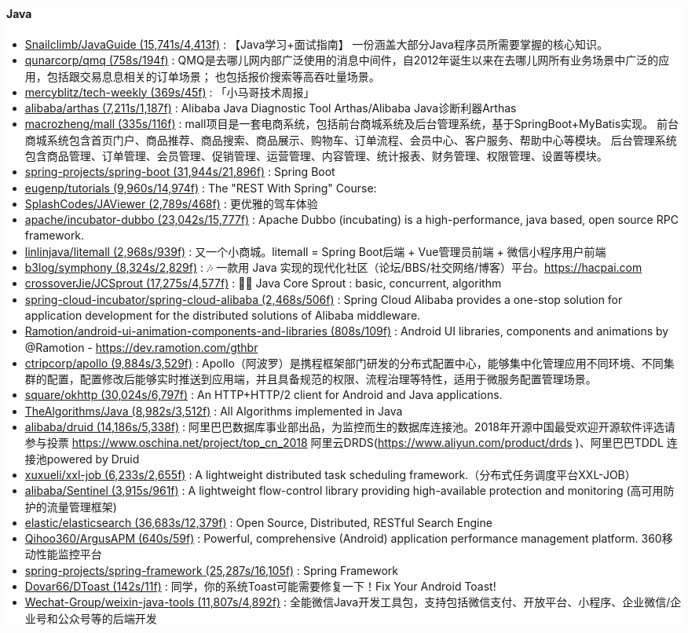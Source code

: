 #### Java
* [Snailclimb/JavaGuide (15,741s/4,413f)](https://github.com/Snailclimb/JavaGuide) : 【Java学习+面试指南】 一份涵盖大部分Java程序员所需要掌握的核心知识。
* [qunarcorp/qmq (758s/194f)](https://github.com/qunarcorp/qmq) : QMQ是去哪儿网内部广泛使用的消息中间件，自2012年诞生以来在去哪儿网所有业务场景中广泛的应用，包括跟交易息息相关的订单场景； 也包括报价搜索等高吞吐量场景。
* [mercyblitz/tech-weekly (369s/45f)](https://github.com/mercyblitz/tech-weekly) : 「小马哥技术周报」
* [alibaba/arthas (7,211s/1,187f)](https://github.com/alibaba/arthas) : Alibaba Java Diagnostic Tool Arthas/Alibaba Java诊断利器Arthas
* [macrozheng/mall (335s/116f)](https://github.com/macrozheng/mall) : mall项目是一套电商系统，包括前台商城系统及后台管理系统，基于SpringBoot+MyBatis实现。 前台商城系统包含首页门户、商品推荐、商品搜索、商品展示、购物车、订单流程、会员中心、客户服务、帮助中心等模块。 后台管理系统包含商品管理、订单管理、会员管理、促销管理、运营管理、内容管理、统计报表、财务管理、权限管理、设置等模块。
* [spring-projects/spring-boot (31,944s/21,896f)](https://github.com/spring-projects/spring-boot) : Spring Boot
* [eugenp/tutorials (9,960s/14,974f)](https://github.com/eugenp/tutorials) : The "REST With Spring" Course:
* [SplashCodes/JAViewer (2,789s/468f)](https://github.com/SplashCodes/JAViewer) : 更优雅的驾车体验
* [apache/incubator-dubbo (23,042s/15,777f)](https://github.com/apache/incubator-dubbo) : Apache Dubbo (incubating) is a high-performance, java based, open source RPC framework.
* [linlinjava/litemall (2,968s/939f)](https://github.com/linlinjava/litemall) : 又一个小商城。litemall = Spring Boot后端 + Vue管理员前端 + 微信小程序用户前端
* [b3log/symphony (8,324s/2,829f)](https://github.com/b3log/symphony) : 🎶 一款用 Java 实现的现代化社区（论坛/BBS/社交网络/博客）平台。https://hacpai.com
* [crossoverJie/JCSprout (17,275s/4,577f)](https://github.com/crossoverJie/JCSprout) : 👨‍🎓 Java Core Sprout : basic, concurrent, algorithm
* [spring-cloud-incubator/spring-cloud-alibaba (2,468s/506f)](https://github.com/spring-cloud-incubator/spring-cloud-alibaba) : Spring Cloud Alibaba provides a one-stop solution for application development for the distributed solutions of Alibaba middleware.
* [Ramotion/android-ui-animation-components-and-libraries (808s/109f)](https://github.com/Ramotion/android-ui-animation-components-and-libraries) : Android UI libraries, components and animations by @Ramotion - https://dev.ramotion.com/gthbr
* [ctripcorp/apollo (9,884s/3,529f)](https://github.com/ctripcorp/apollo) : Apollo（阿波罗）是携程框架部门研发的分布式配置中心，能够集中化管理应用不同环境、不同集群的配置，配置修改后能够实时推送到应用端，并且具备规范的权限、流程治理等特性，适用于微服务配置管理场景。
* [square/okhttp (30,024s/6,797f)](https://github.com/square/okhttp) : An HTTP+HTTP/2 client for Android and Java applications.
* [TheAlgorithms/Java (8,982s/3,512f)](https://github.com/TheAlgorithms/Java) : All Algorithms implemented in Java
* [alibaba/druid (14,186s/5,338f)](https://github.com/alibaba/druid) : 阿里巴巴数据库事业部出品，为监控而生的数据库连接池。2018年开源中国最受欢迎开源软件评选请参与投票 https://www.oschina.net/project/top_cn_2018 阿里云DRDS(https://www.aliyun.com/product/drds )、阿里巴巴TDDL 连接池powered by Druid
* [xuxueli/xxl-job (6,233s/2,655f)](https://github.com/xuxueli/xxl-job) : A lightweight distributed task scheduling framework.（分布式任务调度平台XXL-JOB）
* [alibaba/Sentinel (3,915s/961f)](https://github.com/alibaba/Sentinel) : A lightweight flow-control library providing high-available protection and monitoring (高可用防护的流量管理框架)
* [elastic/elasticsearch (36,683s/12,379f)](https://github.com/elastic/elasticsearch) : Open Source, Distributed, RESTful Search Engine
* [Qihoo360/ArgusAPM (640s/59f)](https://github.com/Qihoo360/ArgusAPM) : Powerful, comprehensive (Android) application performance management platform. 360移动性能监控平台
* [spring-projects/spring-framework (25,287s/16,105f)](https://github.com/spring-projects/spring-framework) : Spring Framework
* [Dovar66/DToast (142s/11f)](https://github.com/Dovar66/DToast) : 同学，你的系统Toast可能需要修复一下！Fix Your Android Toast!
* [Wechat-Group/weixin-java-tools (11,807s/4,892f)](https://github.com/Wechat-Group/weixin-java-tools) : 全能微信Java开发工具包，支持包括微信支付、开放平台、小程序、企业微信/企业号和公众号等的后端开发
